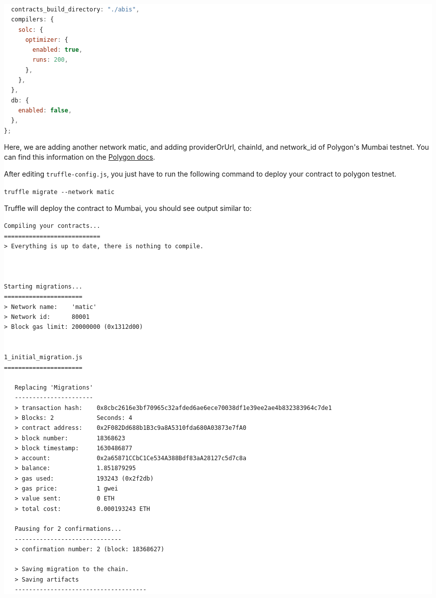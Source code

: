 ```javascript
  contracts_build_directory: "./abis",
  compilers: {
    solc: {
      optimizer: {
        enabled: true,
        runs: 200,
      },
    },
  },
  db: {
    enabled: false,
  },
};
```

Here, we are adding another network matic, and adding providerOrUrl, chainId, and network_id of Polygon's Mumbai testnet. You can find this information on the [Polygon docs](https://docs.matic.network/docs/develop/network-details/network/).

After editing `truffle-config.js`, you just have to run the following command to deploy your contract to polygon testnet.

```text
truffle migrate --network matic
```

Truffle will deploy the contract to Mumbai, you should see output similar to:

```text
Compiling your contracts...
===========================
> Everything is up to date, there is nothing to compile.



Starting migrations...
======================
> Network name:    'matic'
> Network id:      80001
> Block gas limit: 20000000 (0x1312d00)


1_initial_migration.js
======================

   Replacing 'Migrations'
   ----------------------
   > transaction hash:    0x8cbc2616e3bf70965c32afded6ae6ece70038df1e39ee2ae4b832383964c7de1
   > Blocks: 2            Seconds: 4
   > contract address:    0x2F082Dd688b1B3c9a8A5310fda680A03873e7fA0
   > block number:        18368623
   > block timestamp:     1630486877
   > account:             0x2a65871CCbC1Ce534A388Bdf83aA28127c5d7c8a
   > balance:             1.851879295
   > gas used:            193243 (0x2f2db)
   > gas price:           1 gwei
   > value sent:          0 ETH
   > total cost:          0.000193243 ETH

   Pausing for 2 confirmations...
   ------------------------------
   > confirmation number: 2 (block: 18368627)

   > Saving migration to the chain.
   > Saving artifacts
   -------------------------------------
```